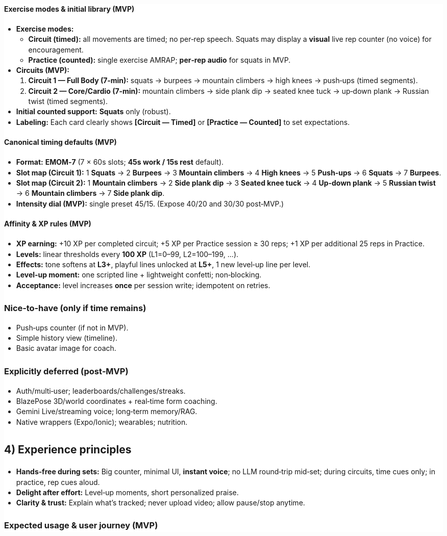 #### Exercise modes & initial library (MVP)
- **Exercise modes:**
  - **Circuit (timed):** all movements are timed; no per‑rep speech. Squats may display a **visual** live rep counter (no voice) for encouragement.
  - **Practice (counted):** single exercise AMRAP; **per‑rep audio** for squats in MVP.
- **Circuits (MVP):**
  1) **Circuit 1 — Full Body (7‑min):** squats → burpees → mountain climbers → high knees → push‑ups (timed segments).
  2) **Circuit 2 — Core/Cardio (7‑min):** mountain climbers → side plank dip → seated knee tuck → up‑down plank → Russian twist (timed segments).
- **Initial counted support:** **Squats** only (robust).
- **Labeling:** Each card clearly shows **[Circuit — Timed]** or **[Practice — Counted]** to set expectations.

#### Canonical timing defaults (MVP)
- **Format:** **EMOM‑7** (7 × 60s slots; **45s work / 15s rest** default).
- **Slot map (Circuit 1):** 1 **Squats** → 2 **Burpees** → 3 **Mountain climbers** → 4 **High knees** → 5 **Push‑ups** → 6 **Squats** → 7 **Burpees**.  
- **Slot map (Circuit 2):** 1 **Mountain climbers** → 2 **Side plank dip** → 3 **Seated knee tuck** → 4 **Up‑down plank** → 5 **Russian twist** → 6 **Mountain climbers** → 7 **Side plank dip**.
- **Intensity dial (MVP):** single preset 45/15. (Expose 40/20 and 30/30 post‑MVP.)

#### Affinity & XP rules (MVP)
- **XP earning:** +10 XP per completed circuit; +5 XP per Practice session ≥ 30 reps; +1 XP per additional 25 reps in Practice.
- **Levels:** linear thresholds every **100 XP** (L1=0–99, L2=100–199, …).
- **Effects:** tone softens at **L3+**, playful lines unlocked at **L5+**, 1 new level‑up line per level.
- **Level‑up moment:** one scripted line + lightweight confetti; non‑blocking.
- **Acceptance:** level increases **once** per session write; idempotent on retries.

### Nice‑to‑have (only if time remains)
- Push‑ups counter (if not in MVP).  
- Simple history view (timeline).
- Basic avatar image for coach.

### Explicitly deferred (post‑MVP)
- Auth/multi‑user; leaderboards/challenges/streaks.  
- BlazePose 3D/world coordinates + real‑time form coaching.  
- Gemini Live/streaming voice; long‑term memory/RAG.  
- Native wrappers (Expo/Ionic); wearables; nutrition.

## 4) Experience principles
- **Hands‑free during sets:** Big counter, minimal UI, **instant voice**; no LLM round‑trip mid‑set; during circuits, time cues only; in practice, rep cues aloud.  
- **Delight after effort:** Level‑up moments, short personalized praise.  
- **Clarity & trust:** Explain what’s tracked; never upload video; allow pause/stop anytime.

### Expected usage & user journey (MVP)
